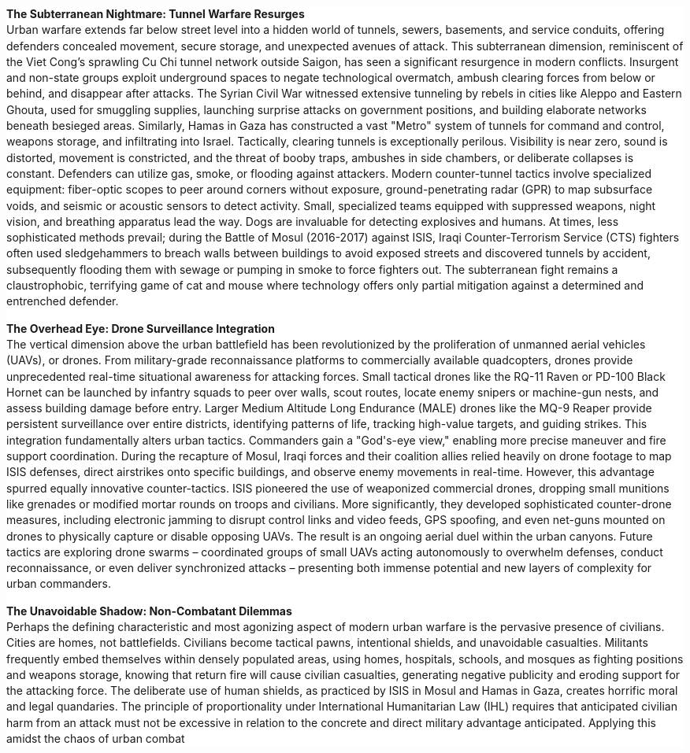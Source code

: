 **The Subterranean Nightmare: Tunnel Warfare Resurges**  
Urban warfare extends far below street level into a hidden world of tunnels, sewers, basements, and service conduits, offering defenders concealed movement, secure storage, and unexpected avenues of attack. This subterranean dimension, reminiscent of the Viet Cong’s sprawling Cu Chi tunnel network outside Saigon, has seen a significant resurgence in modern conflicts. Insurgent and non-state groups exploit underground spaces to negate technological overmatch, ambush clearing forces from below or behind, and disappear after attacks. The Syrian Civil War witnessed extensive tunneling by rebels in cities like Aleppo and Eastern Ghouta, used for smuggling supplies, launching surprise attacks on government positions, and building elaborate networks beneath besieged areas. Similarly, Hamas in Gaza has constructed a vast "Metro" system of tunnels for command and control, weapons storage, and infiltrating into Israel. Tactically, clearing tunnels is exceptionally perilous. Visibility is near zero, sound is distorted, movement is constricted, and the threat of booby traps, ambushes in side chambers, or deliberate collapses is constant. Defenders can utilize gas, smoke, or flooding against attackers. Modern counter-tunnel tactics involve specialized equipment: fiber-optic scopes to peer around corners without exposure, ground-penetrating radar (GPR) to map subsurface voids, and seismic or acoustic sensors to detect activity. Small, specialized teams equipped with suppressed weapons, night vision, and breathing apparatus lead the way. Dogs are invaluable for detecting explosives and humans. At times, less sophisticated methods prevail; during the Battle of Mosul (2016-2017) against ISIS, Iraqi Counter-Terrorism Service (CTS) fighters often used sledgehammers to breach walls between buildings to avoid exposed streets and discovered tunnels by accident, subsequently flooding them with sewage or pumping in smoke to force fighters out. The subterranean fight remains a claustrophobic, terrifying game of cat and mouse where technology offers only partial mitigation against a determined and entrenched defender.

**The Overhead Eye: Drone Surveillance Integration**  
The vertical dimension above the urban battlefield has been revolutionized by the proliferation of unmanned aerial vehicles (UAVs), or drones. From military-grade reconnaissance platforms to commercially available quadcopters, drones provide unprecedented real-time situational awareness for attacking forces. Small tactical drones like the RQ-11 Raven or PD-100 Black Hornet can be launched by infantry squads to peer over walls, scout routes, locate enemy snipers or machine-gun nests, and assess building damage before entry. Larger Medium Altitude Long Endurance (MALE) drones like the MQ-9 Reaper provide persistent surveillance over entire districts, identifying patterns of life, tracking high-value targets, and guiding strikes. This integration fundamentally alters urban tactics. Commanders gain a "God's-eye view," enabling more precise maneuver and fire support coordination. During the recapture of Mosul, Iraqi forces and their coalition allies relied heavily on drone footage to map ISIS defenses, direct airstrikes onto specific buildings, and observe enemy movements in real-time. However, this advantage spurred equally innovative counter-tactics. ISIS pioneered the use of weaponized commercial drones, dropping small munitions like grenades or modified mortar rounds on troops and civilians. More significantly, they developed sophisticated counter-drone measures, including electronic jamming to disrupt control links and video feeds, GPS spoofing, and even net-guns mounted on drones to physically capture or disable opposing UAVs. The result is an ongoing aerial duel within the urban canyons. Future tactics are exploring drone swarms – coordinated groups of small UAVs acting autonomously to overwhelm defenses, conduct reconnaissance, or even deliver synchronized attacks – presenting both immense potential and new layers of complexity for urban commanders.

**The Unavoidable Shadow: Non-Combatant Dilemmas**  
Perhaps the defining characteristic and most agonizing aspect of modern urban warfare is the pervasive presence of civilians. Cities are homes, not battlefields. Civilians become tactical pawns, intentional shields, and unavoidable casualties. Militants frequently embed themselves within densely populated areas, using homes, hospitals, schools, and mosques as fighting positions and weapons storage, knowing that return fire will cause civilian casualties, generating negative publicity and eroding support for the attacking force. The deliberate use of human shields, as practiced by ISIS in Mosul and Hamas in Gaza, creates horrific moral and legal quandaries. The principle of proportionality under International Humanitarian Law (IHL) requires that anticipated civilian harm from an attack must not be excessive in relation to the concrete and direct military advantage anticipated. Applying this amidst the chaos of urban combat
